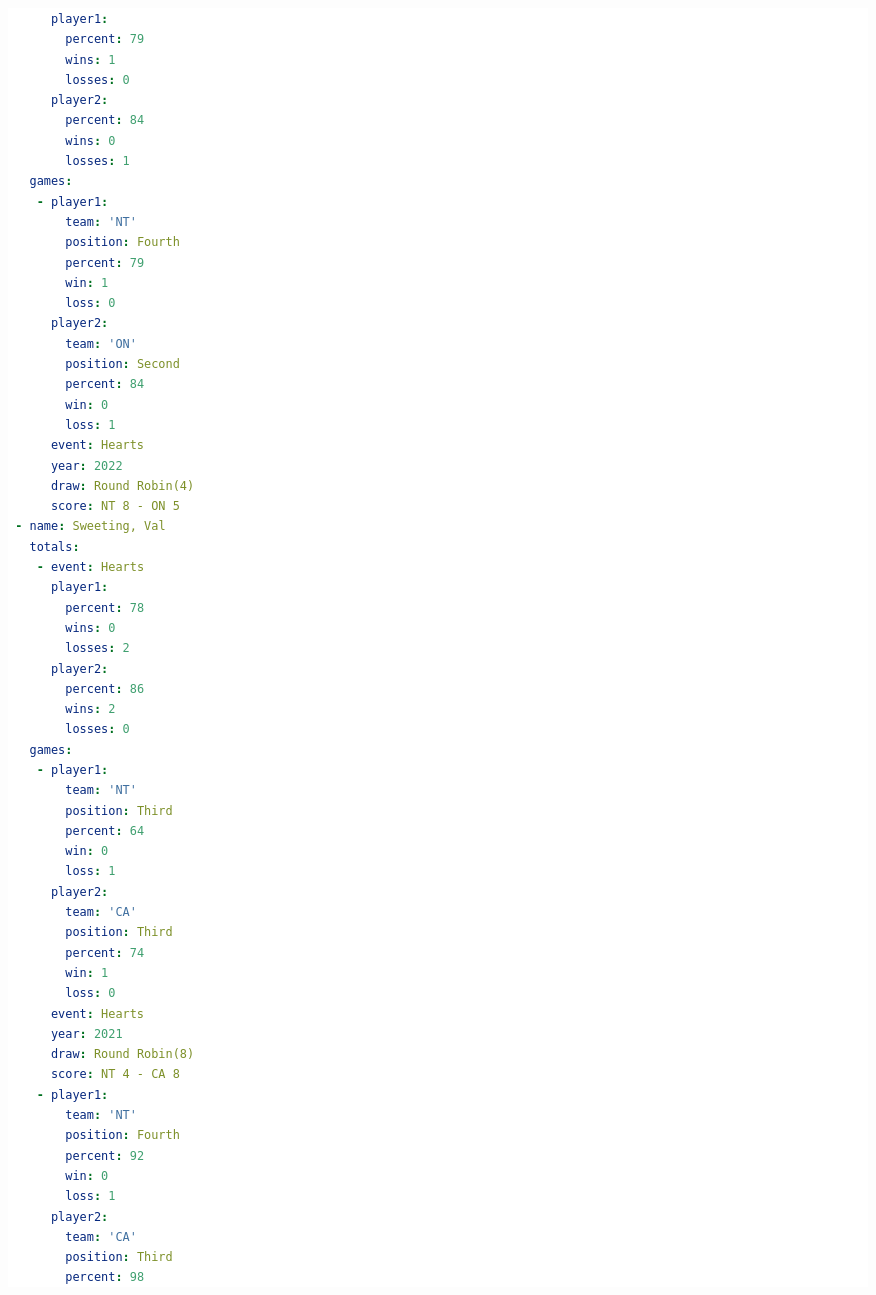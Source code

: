 ```yaml
      player1:
        percent: 79
        wins: 1
        losses: 0
      player2:
        percent: 84
        wins: 0
        losses: 1
   games:
    - player1:
        team: 'NT'
        position: Fourth
        percent: 79
        win: 1
        loss: 0
      player2:
        team: 'ON'
        position: Second
        percent: 84
        win: 0
        loss: 1
      event: Hearts
      year: 2022
      draw: Round Robin(4)
      score: NT 8 - ON 5
 - name: Sweeting, Val
   totals:
    - event: Hearts
      player1:
        percent: 78
        wins: 0
        losses: 2
      player2:
        percent: 86
        wins: 2
        losses: 0
   games:
    - player1:
        team: 'NT'
        position: Third
        percent: 64
        win: 0
        loss: 1
      player2:
        team: 'CA'
        position: Third
        percent: 74
        win: 1
        loss: 0
      event: Hearts
      year: 2021
      draw: Round Robin(8)
      score: NT 4 - CA 8
    - player1:
        team: 'NT'
        position: Fourth
        percent: 92
        win: 0
        loss: 1
      player2:
        team: 'CA'
        position: Third
        percent: 98
```